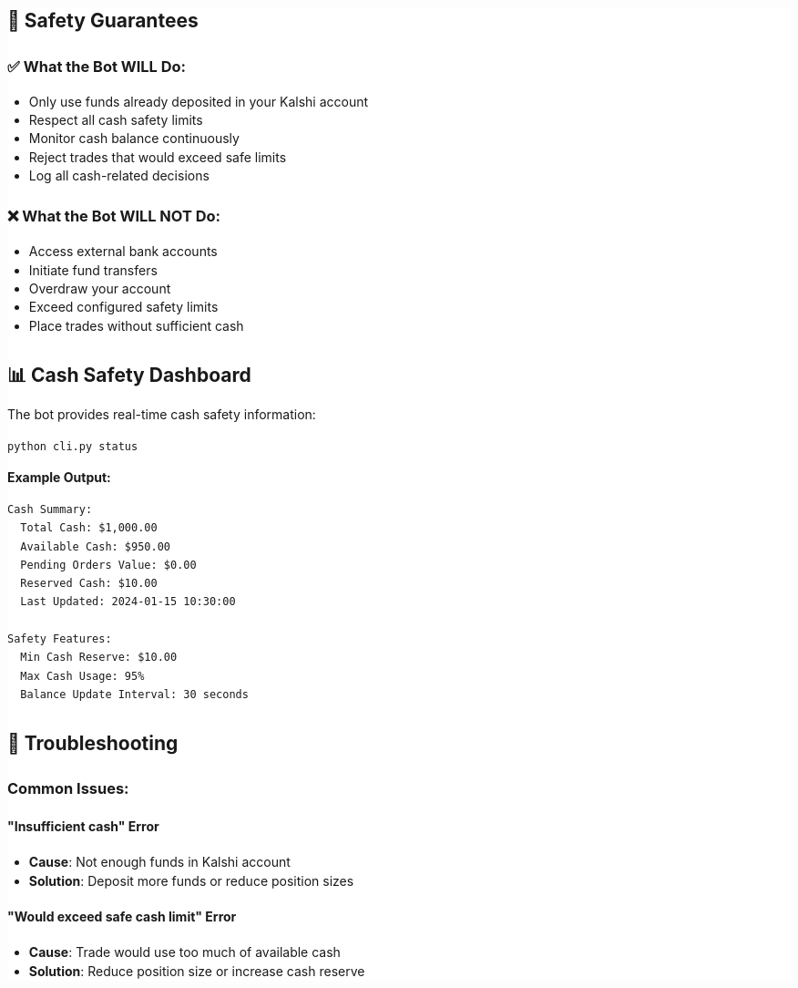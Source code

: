 ## 🚨 Safety Guarantees

### ✅ **What the Bot WILL Do:**
- Only use funds already deposited in your Kalshi account
- Respect all cash safety limits
- Monitor cash balance continuously
- Reject trades that would exceed safe limits
- Log all cash-related decisions

### ❌ **What the Bot WILL NOT Do:**
- Access external bank accounts
- Initiate fund transfers
- Overdraw your account
- Exceed configured safety limits
- Place trades without sufficient cash

## 📊 Cash Safety Dashboard

The bot provides real-time cash safety information:

```bash
python cli.py status
```

**Example Output:**
```
Cash Summary:
  Total Cash: $1,000.00
  Available Cash: $950.00
  Pending Orders Value: $0.00
  Reserved Cash: $10.00
  Last Updated: 2024-01-15 10:30:00

Safety Features:
  Min Cash Reserve: $10.00
  Max Cash Usage: 95%
  Balance Update Interval: 30 seconds
```

## 🔧 Troubleshooting

### **Common Issues:**

#### **"Insufficient cash" Error**
- **Cause**: Not enough funds in Kalshi account
- **Solution**: Deposit more funds or reduce position sizes

#### **"Would exceed safe cash limit" Error**
- **Cause**: Trade would use too much of available cash
- **Solution**: Reduce position size or increase cash reserve

